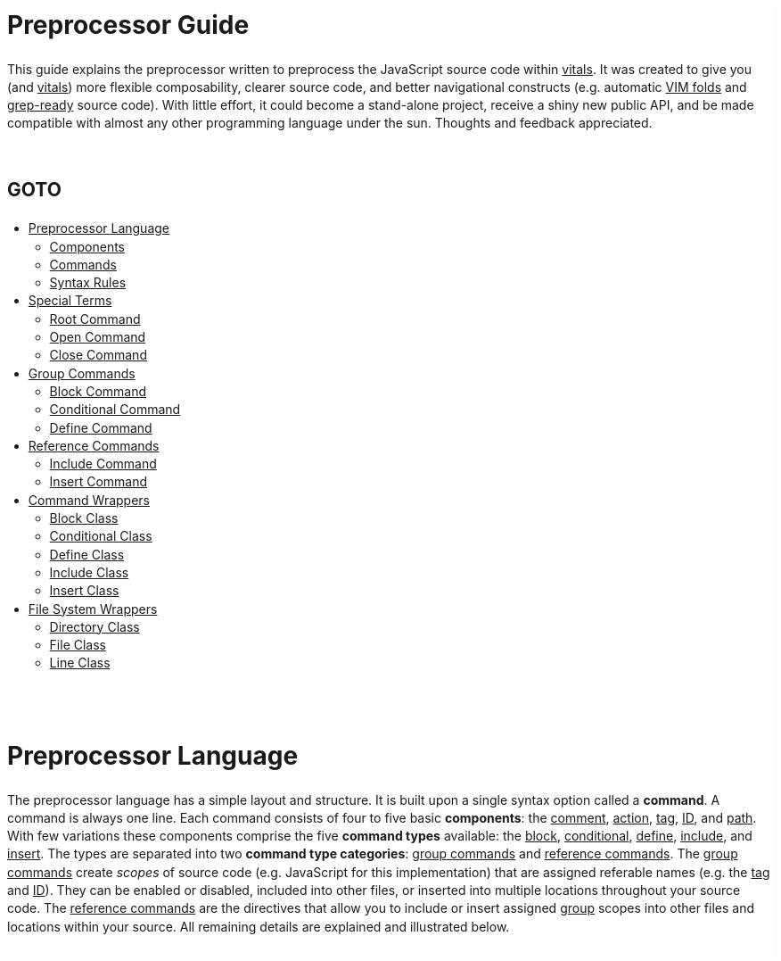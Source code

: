 # Preprocessor Guide
This guide explains the preprocessor written to preprocess the JavaScript source code within [vitals][vitals]. It was created to give you (and [vitals][vitals]) more flexible composability, clearer source code, and better navigational constructs (e.g. automatic [VIM folds][vim-fold] and [grep-ready][grep-guide] source code). With little effort, it could become a stand-alone project, receive a shiny new public API, and be made compatible with almost any other programming language under the sun. Thoughts and feedback appreciated.
<br><br>

## GOTO
- [Preprocessor Language][lang]
  - [Components][comps]
  - [Commands][cmds]
  - [Syntax Rules][rules]
- [Special Terms][terms]
  - [Root Command][root]
  - [Open Command][open]
  - [Close Command][close]
- [Group Commands][grps]
  - [Block Command][block]
  - [Conditional Command][conditional]
  - [Define Command][define]
- [Reference Commands][refs]
  - [Include Command][include]
  - [Insert Command][insert]
- [Command Wrappers][cmd-wraps]
  - [Block Class][blk]
  - [Conditional Class][cond]
  - [Define Class][def]
  - [Include Class][incl]
  - [Insert Class][ins]
- [File System Wrappers][fs-wraps]
  - [Directory Class][dir]
  - [File Class][file]
  - [Line Class][line]
<br>


<a name="language"></a>
# Preprocessor Language
The preprocessor language has a simple layout and structure. It is built upon a single syntax option called a **command**. A command is always one line. Each command consists of four to five basic **components**: the [comment][comment], [action][action], [tag][tag], [ID][id], and [path][path]. With few variations these components comprise the five **command types** available: the [block][block], [conditional][conditional], [define][define], [include][include], and [insert][insert]. The types are separated into two **command type categories**: [group commands][grps] and [reference commands][refs]. The [group commands][grps] create *scopes* of source code (e.g. JavaScript for this implementation) that are assigned referable names (e.g. the [tag][tag] and [ID][id]). They can be enabled or disabled, included into other files, or inserted into multiple locations throughout your source code. The [reference commands][refs] are the directives that allow you to include or insert assigned [group][grps] scopes into other files and locations within your source. All remaining details are explained and illustrated below.
<br><br>


[vitals]: https://github.com/imaginate/vitals
[vim]: http://www.vim.org/
[vim-fold]: https://www.linux.com/learn/vim-tips-folding-fun
[vimdoc-fold]: http://vimdoc.sourceforge.net/htmldoc/fold.html
[grep]: https://www.gnu.org/software/grep/
[grep-docs]: https://www.gnu.org/software/grep/manual/html_node/index.html
[grep-guide]: https://www.linux.com/learn/getting-grip-gnu-grep
[apply]: https://developer.mozilla.org/en-US/docs/Web/JavaScript/Reference/Global_Objects/Function/apply
[splice]: https://developer.mozilla.org/en-US/docs/Web/JavaScript/Reference/Global_Objects/Array/splice
[lang]: #user-content-preprocessor-language
[comps]: #user-content-command-components
[rules]: #user-content-command-rules
[terms]: #user-content-command-terms
[cmds]: #user-content-commands
[grps]: #user-content-group-commands
[refs]: #user-content-reference-commands
[comment]: #user-content-comment-component
[action]: #user-content-action-component
[tag]: #user-content-tag-component
[id]: #user-content-id-component
[path]: #user-content-path-component
[rule1]: #user-content-command-rule-1
[rule2]: #user-content-command-rule-2
[rule3]: #user-content-command-rule-3
[rule4]: #user-content-command-rule-4
[rule5]: #user-content-command-rule-5
[rule6]: #user-content-command-rule-6
[rule7]: #user-content-command-rule-7
[root]: #user-content-root-command
[open]: #user-content-open-command
[close]: #user-content-close-command
[block]: #user-content-block-command
[conditional]: #user-content-conditional-command
[define]: #user-content-define-command
[include]: #user-content-include-command
[insert]: #user-content-insert-command
[block-action]: #user-content-block-actions
[conditional-action]: #user-content-conditional-actions
[define-action]: #user-content-define-actions
[include-action]: #user-content-include-actions
[insert-action]: #user-content-insert-actions
[cmd-wraps]: #user-content-command-wrappers
[fs-wraps]: #user-content-file-system-wrappers
[blk]: #user-content-blk
[cond]: #user-content-cond
[def]: #user-content-def
[incl]: #user-content-incl
[ins]: #user-content-ins
[dir]: #user-content-dir
[file]: #user-content-file
[line]: #user-content-line
[blk-new]: #user-content-blk-constructor
[blk-new-open]: #user-content-blk-param-open
[blk-new-file]: #user-content-blk-param-file
[blk-new-parent]: #user-content-blk-param-parent
[cond-new]: #user-content-cond-constructor
[cond-new-open]: #user-content-cond-param-open
[cond-new-file]: #user-content-cond-param-file
[cond-new-parent]: #user-content-cond-param-parent
[def-new]: #user-content-def-constructor
[def-new-open]: #user-content-def-param-open
[def-new-file]: #user-content-def-param-file
[incl-new]: #user-content-incl-constructor
[incl-new-line]: #user-content-incl-param-line
[incl-new-file]: #user-content-incl-param-file
[incl-new-parent]: #user-content-incl-param-parent
[ins-new]: #user-content-ins-constructor
[ins-new-line]: #user-content-ins-param-line
[ins-new-index]: #user-content-ins-param-index
[ins-new-file]: #user-content-ins-param-file
[dir-new]: #user-content-dir-constructor
[dir-new-path]: #user-content-dir-param-path
[dir-new-parent]: #user-content-dir-param-parent
[file-new]: #user-content-file-constructor
[file-new-path]: #user-content-file-param-path
[file-new-parent]: #user-content-file-param-parent
[line-new]: #user-content-line-constructor
[line-new-text]: #user-content-line-param-text
[line-new-index]: #user-content-line-param-index
[line-new-file]: #user-content-line-param-file
[blk-members]: #user-content-blk-members
[blk-props]: #user-content-blk-members
[blk-type]: #user-content-blk-member-type
[blk-tag]: #user-content-blk-member-tag
[blk-id]: #user-content-blk-member-id
[blk-key]: #user-content-blk-member-key
[blk-file]: #user-content-blk-member-file
[blk-open]: #user-content-blk-member-open
[blk-close]: #user-content-blk-member-close
[blk-parent]: #user-content-blk-member-parent
[blk-blks]: #user-content-blk-member-blks
[blk-conds]: #user-content-blk-member-conds
[blk-incls]: #user-content-blk-member-incls
[blk-content]: #user-content-blk-member-content
[cond-members]: #user-content-cond-members
[cond-props]: #user-content-cond-members
[cond-type]: #user-content-cond-member-type
[cond-tag]: #user-content-cond-member-tag
[cond-id]: #user-content-cond-member-id
[cond-key]: #user-content-cond-member-key
[cond-action]: #user-content-cond-member-action
[cond-file]: #user-content-cond-member-file
[cond-open]: #user-content-cond-member-open
[cond-close]: #user-content-cond-member-close
[cond-parent]: #user-content-cond-member-parent
[cond-blks]: #user-content-cond-member-blks
[cond-conds]: #user-content-cond-member-conds
[cond-incls]: #user-content-cond-member-incls
[cond-content]: #user-content-cond-member-content
[def-members]: #user-content-def-members
[def-props]: #user-content-def-members
[def-type]: #user-content-def-member-type
[def-tag]: #user-content-def-member-tag
[def-id]: #user-content-def-member-id
[def-key]: #user-content-def-member-key
[def-file]: #user-content-def-member-file
[def-open]: #user-content-def-member-open
[def-close]: #user-content-def-member-close
[def-lines]: #user-content-def-member-lines
[incl-members]: #user-content-incl-members
[incl-props]: #user-content-incl-members
[incl-type]: #user-content-incl-member-type
[incl-tag]: #user-content-incl-member-tag
[incl-id]: #user-content-incl-member-id
[incl-key]: #user-content-incl-member-key
[incl-path]: #user-content-incl-member-path
[incl-file]: #user-content-incl-member-file
[incl-line]: #user-content-incl-member-line
[incl-parent]: #user-content-incl-member-parent
[incl-link]: #user-content-incl-member-link
[incl-cmd]: #user-content-incl-member-cmd
[ins-members]: #user-content-ins-members
[ins-props]: #user-content-ins-members
[ins-type]: #user-content-ins-member-type
[ins-tag]: #user-content-ins-member-tag
[ins-id]: #user-content-ins-member-id
[ins-key]: #user-content-ins-member-key
[ins-path]: #user-content-ins-member-path
[ins-file]: #user-content-ins-member-file
[ins-line]: #user-content-ins-member-line
[ins-def]: #user-content-ins-member-def
[ins-args]: #user-content-ins-member-args
[dir-members]: #user-content-dir-members
[dir-props]: #user-content-dir-members
[dir-type]: #user-content-dir-member-type
[dir-name]: #user-content-dir-member-name
[dir-tree]: #user-content-dir-member-tree
[dir-path]: #user-content-dir-member-path
[dir-parent]: #user-content-dir-member-parent
[dir-dirs]: #user-content-dir-member-dirs
[dir-files]: #user-content-dir-member-files
[file-members]: #user-content-file-members
[file-props]: #user-content-file-members
[file-type]: #user-content-file-member-type
[file-name]: #user-content-file-member-name
[file-tree]: #user-content-file-member-tree
[file-path]: #user-content-file-member-path
[file-parent]: #user-content-file-member-parent
[file-lines]: #user-content-file-member-lines
[file-defs]: #user-content-file-member-defs
[file-blks]: #user-content-file-member-blks
[file-conds]: #user-content-file-member-conds
[file-incls]: #user-content-file-member-incls
[file-inserts]: #user-content-file-member-inserts
[file-content]: #user-content-file-member-content
[line-members]: #user-content-line-members
[line-props]: #user-content-line-members
[line-type]: #user-content-line-member-type
[line-text]: #user-content-line-member-text
[line-before]: #user-content-line-member-before
[line-before-file]: #user-content-line-member-before-file
[line-before-linenum]: #user-content-line-member-before-linenum
[line-after]: #user-content-line-member-after
[line-after-file]: #user-content-line-member-after-file
[line-after-linenum]: #user-content-line-member-after-linenum
[blk-is-close]: #user-content-blk-prototype-is-close
[blk-is-close-params]: #user-content-blk-prototype-is-close-parameters
[blk-is-close-text]: #user-content-blk-prototype-is-close-param-text
[blk-is-close-returns]: #user-content-blk-prototype-is-close-returns
[blk-set-close]: #user-content-blk-prototype-set-close
[blk-set-close-params]: #user-content-blk-prototype-set-close-parameters
[blk-set-close-close]: #user-content-blk-prototype-set-close-param-close
[blk-set-close-returns]: #user-content-blk-prototype-set-close-returns
[cond-is-close]: #user-content-cond-prototype-is-close
[cond-is-close-params]: #user-content-cond-prototype-is-close-parameters
[cond-is-close-text]: #user-content-cond-prototype-is-close-param-text
[cond-is-close-returns]: #user-content-cond-prototype-is-close-returns
[cond-set-close]: #user-content-cond-prototype-set-close
[cond-set-close-params]: #user-content-cond-prototype-set-close-parameters
[cond-set-close-close]: #user-content-cond-prototype-set-close-param-close
[cond-set-close-returns]: #user-content-cond-prototype-set-close-returns
[def-is-close]: #user-content-def-prototype-is-close
[def-is-close-params]: #user-content-def-prototype-is-close-parameters
[def-is-close-text]: #user-content-def-prototype-is-close-param-text
[def-is-close-returns]: #user-content-def-prototype-is-close-returns
[def-set-close]: #user-content-def-prototype-set-close
[def-set-close-params]: #user-content-def-prototype-set-close-parameters
[def-set-close-close]: #user-content-def-prototype-set-close-param-close
[def-set-close-returns]: #user-content-def-prototype-set-close-returns
[dir-load]: #user-content-dir-prototype-load
[dir-load-params]: #user-content-dir-prototype-load-parameters
[dir-load-returns]: #user-content-dir-prototype-load-returns
[dir-preparse]: #user-content-dir-prototype-preparse
[dir-preparse-params]: #user-content-dir-prototype-preparse-parameters
[dir-preparse-returns]: #user-content-dir-prototype-preparse-returns
[dir-parse]: #user-content-dir-prototype-parse
[dir-parse-params]: #user-content-dir-prototype-parse-parameters
[dir-parse-returns]: #user-content-dir-prototype-parse-returns
[dir-run]: #user-content-dir-prototype-run
[dir-run-params]: #user-content-dir-prototype-run-parameters
[dir-run-returns]: #user-content-dir-prototype-run-returns
[dir-run-src]: #user-content-dir-prototype-run-param-src
[dir-run-dest]: #user-content-dir-prototype-run-param-dest
[dir-run-state]: #user-content-dir-prototype-run-param-state
[dir-run-alter]: #user-content-dir-prototype-run-param-alter
[file-load]: #user-content-file-prototype-load
[file-load-params]: #user-content-file-prototype-load-parameters
[file-load-returns]: #user-content-file-prototype-load-returns
[file-preparse]: #user-content-file-prototype-preparse
[file-preparse-params]: #user-content-file-prototype-preparse-parameters
[file-preparse-returns]: #user-content-file-prototype-preparse-returns
[file-parse]: #user-content-file-prototype-parse
[file-parse-params]: #user-content-file-prototype-parse-parameters
[file-parse-returns]: #user-content-file-prototype-parse-returns
[file-run]: #user-content-file-prototype-run
[file-run-params]: #user-content-file-prototype-run-parameters
[file-run-dest]: #user-content-file-prototype-run-param-dest
[file-run-state]: #user-content-file-prototype-run-param-state
[file-run-alter]: #user-content-file-prototype-run-param-alter
[file-run-returns]: #user-content-file-prototype-run-returns
[line-set-after]: #user-content-line-prototype-set-after
[line-set-after-params]: #user-content-line-prototype-set-after-parameters
[line-set-after-linenum]: #user-content-line-prototype-set-after-param-linenum
[line-set-after-file]: #user-content-line-prototype-set-after-param-file
[line-set-after-returns]: #user-content-line-prototype-set-after-returns